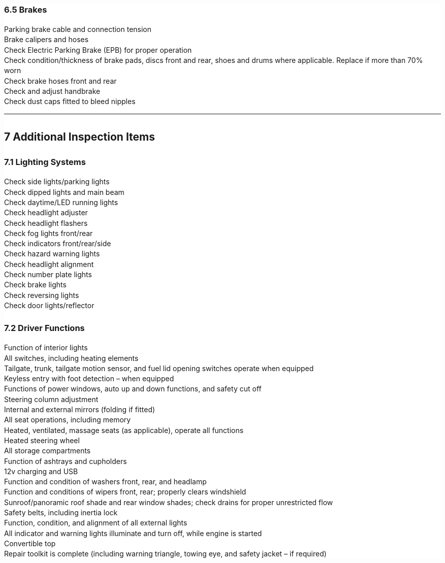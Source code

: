 ### 6.5 Brakes
 Parking brake cable and connection tension           
 Brake calipers and hoses                      
 Check Electric Parking Brake (EPB) for proper operation           
 Check condition/thickness of brake pads, discs front and rear, shoes and drums where applicable. Replace if more than 70% worn           
 Check brake hoses front and rear           
 Check and adjust handbrake           
 Check dust caps fitted to bleed nipples           

---

## 7  Additional Inspection Items

### 7.1 Lighting Systems
 Check side lights/parking lights           
 Check dipped lights and main beam           
 Check daytime/LED running lights           
 Check headlight adjuster           
 Check headlight flashers           
 Check fog lights front/rear           
 Check indicators front/rear/side           
 Check hazard warning lights           
 Check headlight alignment           
 Check number plate lights           
 Check brake lights           
 Check reversing lights           
 Check door lights/reflector           

### 7.2 Driver Functions
 Function of interior lights           
 All switches, including heating elements           
 Tailgate, trunk, tailgate motion sensor, and fuel lid opening switches operate when equipped           
 Keyless entry with foot detection – when equipped           
 Functions of power windows, auto up and down functions, and safety cut off           
 Steering column adjustment           
 Internal and external mirrors (folding if fitted)           
 All seat operations, including memory           
 Heated, ventilated, massage seats (as applicable), operate all functions           
 Heated steering wheel           
 All storage compartments           
 Function of ashtrays and cupholders           
 12v charging and USB           
 Function and condition of washers front, rear, and headlamp           
 Function and conditions of wipers front, rear; properly clears windshield           
 Sunroof/panoramic roof shade and rear window shades; check drains for proper unrestricted flow           
 Safety belts, including inertia lock           
 Function, condition, and alignment of all external lights           
 All indicator and warning lights illuminate and turn off, while engine is started           
 Convertible top           
 Repair toolkit is complete (including warning triangle, towing eye, and safety jacket – if required)           
